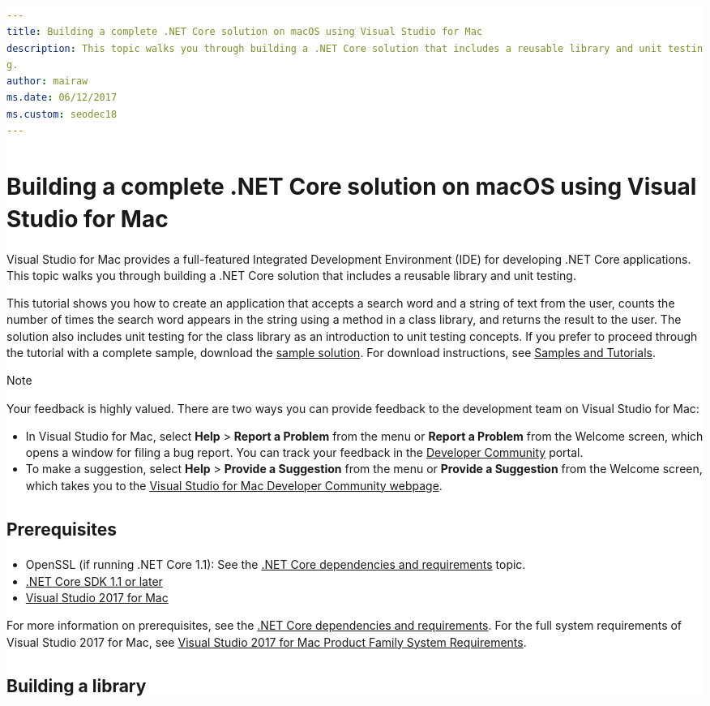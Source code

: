 ```yaml
---
title: Building a complete .NET Core solution on macOS using Visual Studio for Mac
description: This topic walks you through building a .NET Core solution that includes a reusable library and unit testing.
author: mairaw
ms.date: 06/12/2017
ms.custom: seodec18
---
```

# Building a complete .NET Core solution on macOS using Visual Studio for Mac

Visual Studio for Mac provides a full-featured Integrated Development Environment (IDE) for developing .NET Core applications. This topic walks you through building a .NET Core solution that includes a reusable library and unit testing.

This tutorial shows you how to create an application that accepts a search word and a string of text from the user, counts the number of times the search word appears in the string using a method in a class library, and returns the result to the user. The solution also includes unit testing for the class library as an introduction to unit testing concepts. If you prefer to proceed through the tutorial with a complete sample, download the [sample solution](https://github.com/dotnet/samples/blob/master/core/tutorials/using-on-mac-vs-full-solution/WordCounter). For download instructions, see [Samples and Tutorials](../../samples-and-tutorials/index.md#viewing-and-downloading-samples).

> [!NOTE]
> Your feedback is highly valued. There are two ways you can provide feedback to the development team on Visual Studio for Mac:
>
> - In Visual Studio for Mac, select **Help** > **Report a Problem** from the menu or **Report a Problem** from the Welcome screen, which opens a window for filing a bug report. You can track your feedback in the [Developer Community](https://developercommunity.visualstudio.com/spaces/41/index.html) portal.
> - To make a suggestion, select **Help** > **Provide a Suggestion** from the menu or **Provide a Suggestion** from the Welcome screen, which takes you to the [Visual Studio for Mac Developer Community webpage](https://developercommunity.visualstudio.com/content/idea/post.html?space=41).

## Prerequisites

- OpenSSL (if running .NET Core 1.1): See the [.NET Core dependencies and requirements](../install/dependencies.md?tabs=netcore30&pivots=os-macos) topic.
- [.NET Core SDK 1.1 or later](https://dotnet.microsoft.com/download)
- [Visual Studio 2017 for Mac](https://visualstudio.microsoft.com/vs/mac/?utm_medium=microsoft&utm_source=docs.microsoft.com&utm_campaign=inline+link)

For more information on prerequisites, see the [.NET Core dependencies and requirements](../install/dependencies.md?tabs=netcore30&pivots=os-macos). For the full system requirements of Visual Studio 2017 for Mac, see [Visual Studio 2017 for Mac Product Family System Requirements](/visualstudio/productinfo/vs2017-system-requirements-mac).

## Building a library
